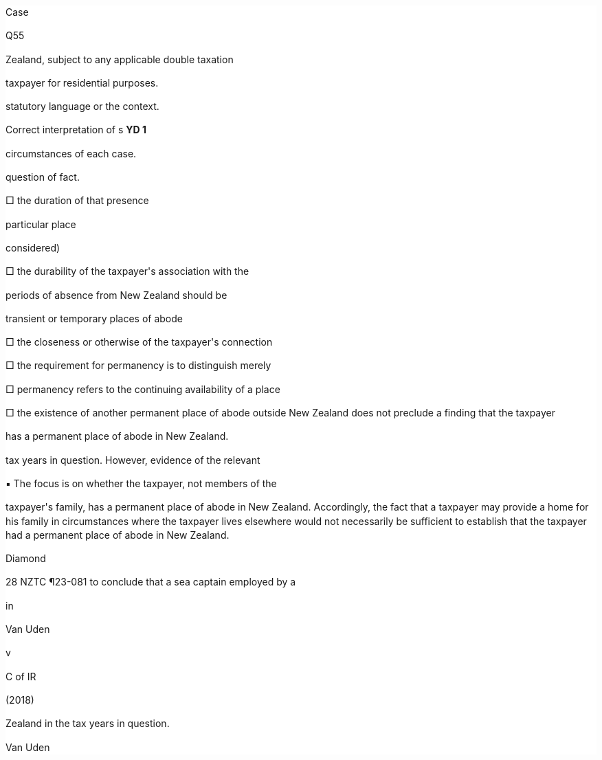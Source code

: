 Case

Q55

Zealand, subject to any applicable double taxation

taxpayer for residential purposes.

statutory language or the context.

Correct interpretation of s **YD 1**

circumstances of each case.

question of fact.

□ the duration of that presence

particular place

considered)

□ the durability of the taxpayer's association with the

periods of absence from New Zealand should be

transient or temporary places of abode

□ the closeness or otherwise of the taxpayer's connection

□ the requirement for permanency is to distinguish merely

□ permanency refers to the continuing availability of a place

□ the existence of another permanent place of abode outside New Zealand does not preclude a finding that the taxpayer

has a permanent place of abode in New Zealand.

tax years in question. However, evidence of the relevant

▪ The focus is on whether the taxpayer, not members of the

taxpayer's family, has a permanent place of abode in New Zealand. Accordingly, the fact that a taxpayer may provide a home for his family in circumstances where the taxpayer lives elsewhere would not necessarily be sufficient to establish that the taxpayer had a permanent place of abode in New Zealand.

Diamond

28 NZTC ¶23-081 to conclude that a sea captain employed by a

in

Van Uden

v

C of IR

(2018)

Zealand in the tax years in question.

Van Uden
